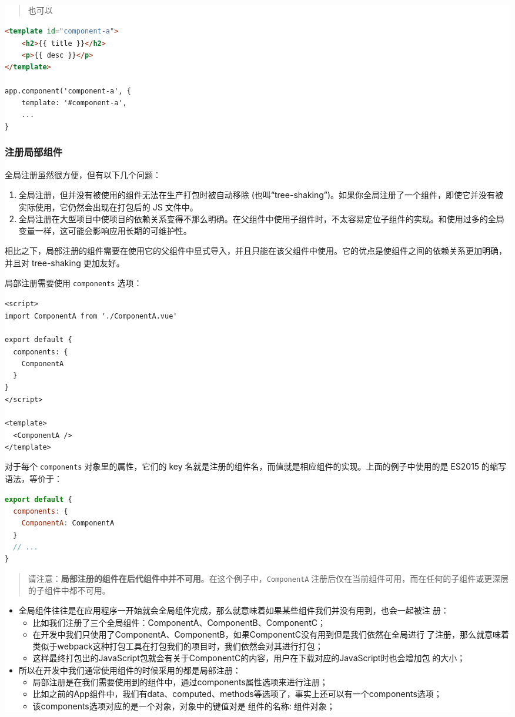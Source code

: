 > 也可以

```html
<template id="component-a">
    <h2>{{ title }}</h2>
    <p>{{ desc }}</p>
</template>

app.component('component-a', {
	template: '#component-a',
	...
}
```

### 注册局部组件

全局注册虽然很方便，但有以下几个问题：

1. 全局注册，但并没有被使用的组件无法在生产打包时被自动移除 (也叫“tree-shaking”)。如果你全局注册了一个组件，即使它并没有被实际使用，它仍然会出现在打包后的 JS 文件中。
2. 全局注册在大型项目中使项目的依赖关系变得不那么明确。在父组件中使用子组件时，不太容易定位子组件的实现。和使用过多的全局变量一样，这可能会影响应用长期的可维护性。

相比之下，局部注册的组件需要在使用它的父组件中显式导入，并且只能在该父组件中使用。它的优点是使组件之间的依赖关系更加明确，并且对 tree-shaking 更加友好。

局部注册需要使用 `components` 选项：

```vue
<script>
import ComponentA from './ComponentA.vue'

export default {
  components: {
    ComponentA
  }
}
</script>

<template>
  <ComponentA />
</template>
```

对于每个 `components` 对象里的属性，它们的 key 名就是注册的组件名，而值就是相应组件的实现。上面的例子中使用的是 ES2015 的缩写语法，等价于：

```javascript
export default {
  components: {
    ComponentA: ComponentA
  }
  // ...
}
```

> 请注意：**局部注册的组件在后代组件中并不可用**。在这个例子中，`ComponentA` 注册后仅在当前组件可用，而在任何的子组件或更深层的子组件中都不可用。

+ 全局组件往往是在应用程序一开始就会全局组件完成，那么就意味着如果某些组件我们并没有用到，也会一起被注 册： 
  + 比如我们注册了三个全局组件：ComponentA、ComponentB、ComponentC； 
  + 在开发中我们只使用了ComponentA、ComponentB，如果ComponentC没有用到但是我们依然在全局进行 了注册，那么就意味着类似于webpack这种打包工具在打包我们的项目时，我们依然会对其进行打包； 
  + 这样最终打包出的JavaScript包就会有关于ComponentC的内容，用户在下载对应的JavaScript时也会增加包 的大小； 
+ 所以在开发中我们通常使用组件的时候采用的都是局部注册： 
  + 局部注册是在我们需要使用到的组件中，通过components属性选项来进行注册； 
  + 比如之前的App组件中，我们有data、computed、methods等选项了，事实上还可以有一个components选项； 
  + 该components选项对应的是一个对象，对象中的键值对是 组件的名称: 组件对象；
